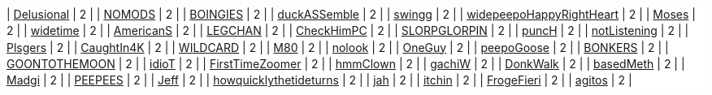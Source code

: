 | [Delusional](https://7tv.app/emotes/01H1M30Z100005DBYT6M85RC4X)                                                                                     | 2     |
| [NOMODS](https://7tv.app/emotes/01FD2522MR0007RSD43SQ0NYV1)                                                                                         | 2     |
| [BOINGIES](https://7tv.app/emotes/01G9J47TT8000599X7KVNEC3R3)                                                                                       | 2     |
| [duckASSemble](https://7tv.app/emotes/01HPPYV840000FD2353Q4VP1S6)                                                                                   | 2     |
| [swingg](https://7tv.app/emotes/01HBC0XB5R00072K8QAE93KWMJ)                                                                                         | 2     |
| [widepeepoHappyRightHeart](https://7tv.app/emotes/01F6VD3NS00005PC0THKM0A4Q5)                                                                       | 2     |
| [Moses](https://7tv.app/emotes/01HW95XEG80004RK2MX3VFWQT8)                                                                                          | 2     |
| [widetime](https://7tv.app/emotes/01HRTCQ67G0002CEEGWVSC44EJ)                                                                                       | 2     |
| [AmericanS](https://7tv.app/emotes/01H2M2Q4R000029MVH4W4WYXZ7)                                                                                      | 2     |
| [LEGCHAN](https://7tv.app/emotes/01HXMQ9WJR0005TGJSZ73RKXRX)                                                                                        | 2     |
| [CheckHimPC](https://7tv.app/emotes/01HZDAFN0R000BMH9V93EWMH03)                                                                                     | 2     |
| [SLORPGLORPIN](https://7tv.app/emotes/01G9TQ17FR0008CS0Q67AD72MP)                                                                                   | 2     |
| [puncH](https://7tv.app/emotes/01J0PRD27G000DJQZG6B3ADYMG)                                                                                          | 2     |
| [notListening](https://7tv.app/emotes/01GHY2N21800025VZ4E5FVRZKW)                                                                                   | 2     |
| [Plsgers](https://7tv.app/emotes/01FQ66ASD8000FQA8WEBNDEEVF)                                                                                        | 2     |
| [CaughtIn4K](https://7tv.app/emotes/01F7EQGC20000284NZWHEGDT00)                                                                                     | 2     |
| [WILDCARD](https://7tv.app/emotes/01GCTMNP18000AMQSD9V5W2ADS)                                                                                       | 2     |
| [M80](https://7tv.app/emotes/01J54MJC3R0003CNBQFCKKCPPZ)                                                                                            | 2     |
| [nolook](https://7tv.app/emotes/01GP1QTYT8000CAXSPZV02Z4V3)                                                                                         | 2     |
| [OneGuy](https://7tv.app/emotes/01GNKQ4H30000ATN8Y34FRM30R)                                                                                         | 2     |
| [peepoGoose](https://7tv.app/emotes/01FVH5CTC800048QJVVTD3VN37)                                                                                     | 2     |
| [BONKERS](https://7tv.app/emotes/01GB1ABWY0000AZXHZ8HNEZRQF)                                                                                        | 2     |
| [GOONTOTHEMOON](https://7tv.app/emotes/01HE8J1Q900005RQ9TWM1S9EVE)                                                                                  | 2     |
| [idioT](https://7tv.app/emotes/01GYB4CKVR0003KDZMDQ8KVZ2X)                                                                                          | 2     |
| [FirstTimeZoomer](https://7tv.app/emotes/01HRRCYS8G0000TJNFFT0FEE7F)                                                                                | 2     |
| [hmmClown](https://7tv.app/emotes/01FE1E44FR0007R4ZK2XQWRDY5)                                                                                       | 2     |
| [gachiW](https://7tv.app/emotes/01F00ZP4TR0007E4VV006YKSKG)                                                                                         | 2     |
| [DonkWalk](https://7tv.app/emotes/01JFB98HD8XF6MPTBQ20XJB2SF)                                                                                       | 2     |
| [basedMeth](https://7tv.app/emotes/01HX5VKT4G0004AH9BBRNT2T73)                                                                                      | 2     |
| [Madgi](https://7tv.app/emotes/01G80K2NQR0004WQETQFXPJ09H)                                                                                          | 2     |
| [PEEPEES](https://7tv.app/emotes/01F60Q1HAG0008KDXA2TJRZ3MG)                                                                                        | 2     |
| [Jeff](https://7tv.app/emotes/01JEMH95XHDN5E8TYN6CR1BY0T)                                                                                           | 2     |
| [howquicklythetideturns](https://7tv.app/emotes/01GQZ3DRP0000E0M0SY0D51CCY)                                                                         | 2     |
| [jah](https://7tv.app/emotes/01J9SH05ER000EM78YYXACN0DH)                                                                                            | 2     |
| [itchin](https://7tv.app/emotes/01JGWK3MBQACDYS4VRA39TBC2B)                                                                                         | 2     |
| [FrogeFieri](https://7tv.app/emotes/01GCGNER3G0004YFGF3Z2SYSN9)                                                                                     | 2     |
| [agitos](https://7tv.app/emotes/01J09XDZ8R000DX4MZBQSYFA18)                                                                                         | 2     |